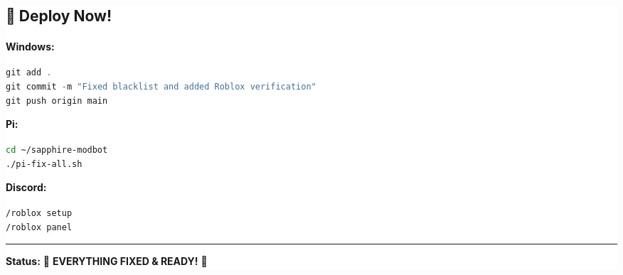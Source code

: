 
## 🚀 Deploy Now!

**Windows:**
```powershell
git add .
git commit -m "Fixed blacklist and added Roblox verification"
git push origin main
```

**Pi:**
```bash
cd ~/sapphire-modbot
./pi-fix-all.sh
```

**Discord:**
```
/roblox setup
/roblox panel
```

---

**Status:** 🎊 **EVERYTHING FIXED & READY!** 🎊

